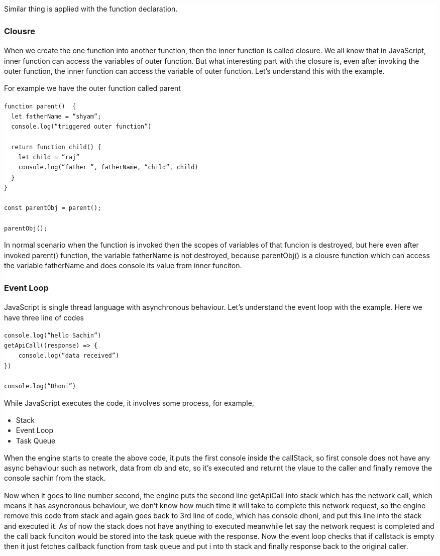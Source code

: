 Similar thing is applied with the function declaration.

### Clousre

When we create the one function into another function, then the inner function is called closure. We all know that in JavaScript, inner function can access the variables of outer function. But what interesting part with the closure is, even after invoking the outer function, the inner function can access the variable of outer function. Let’s understand this with the example.

For example we have the outer function called parent
```
function parent()  {
  let fatherName = “shyam”;
  console.log(“triggered outer function”)

  return function child() {
    let child = “raj” 
    console.log(“father ”, fatherName, “child”, child)
  }
}

const parentObj = parent();

parentObj();
```
In normal scenario when the function is invoked then the scopes of variables of that funcion is destroyed, but here even after invoked parent() function, the variable fatherName is not destroyed, because parentObj() is a clousre function which can access the variable fatherName and does console its value from inner funciton.

### Event Loop

 JavaScript is single thread language with asynchronous behaviour. Let’s understand the event loop with the example. Here we have three line of codes

``` 
console.log(“hello Sachin”)
getApiCall((response) => {
	console.log(“data received”)
})

console.log(“Dhoni”)
```
While JavaScript  executes the code, it involves some process, for example,

- Stack
- Event Loop
- Task Queue

When the engine starts to create the above code, it puts the first console inside the callStack, so first console does not have any async behaviour such as network, data from db and etc, so it’s executed and returnt  the vlaue to the caller and finally remove the console sachin from the stack.

Now when it goes to line number second, the engine puts the second line  getApiCall into stack which has the network call, which means it has asyncronous behaviour, we don’t know how much time it will take to complete this network request, so the engine remove this code from stack and again goes back to 3rd line of code, which has console dhoni, and put this line into the stack and executed it. As of now the stack does not have anything to executed meanwhile let say the network request is completed and the call back funciton would be stored into the task queue with the response. Now the event loop checks that if callstack is empty then it just fetches callback function from task queue and put  i nto th stack and finally response back to the original caller.
